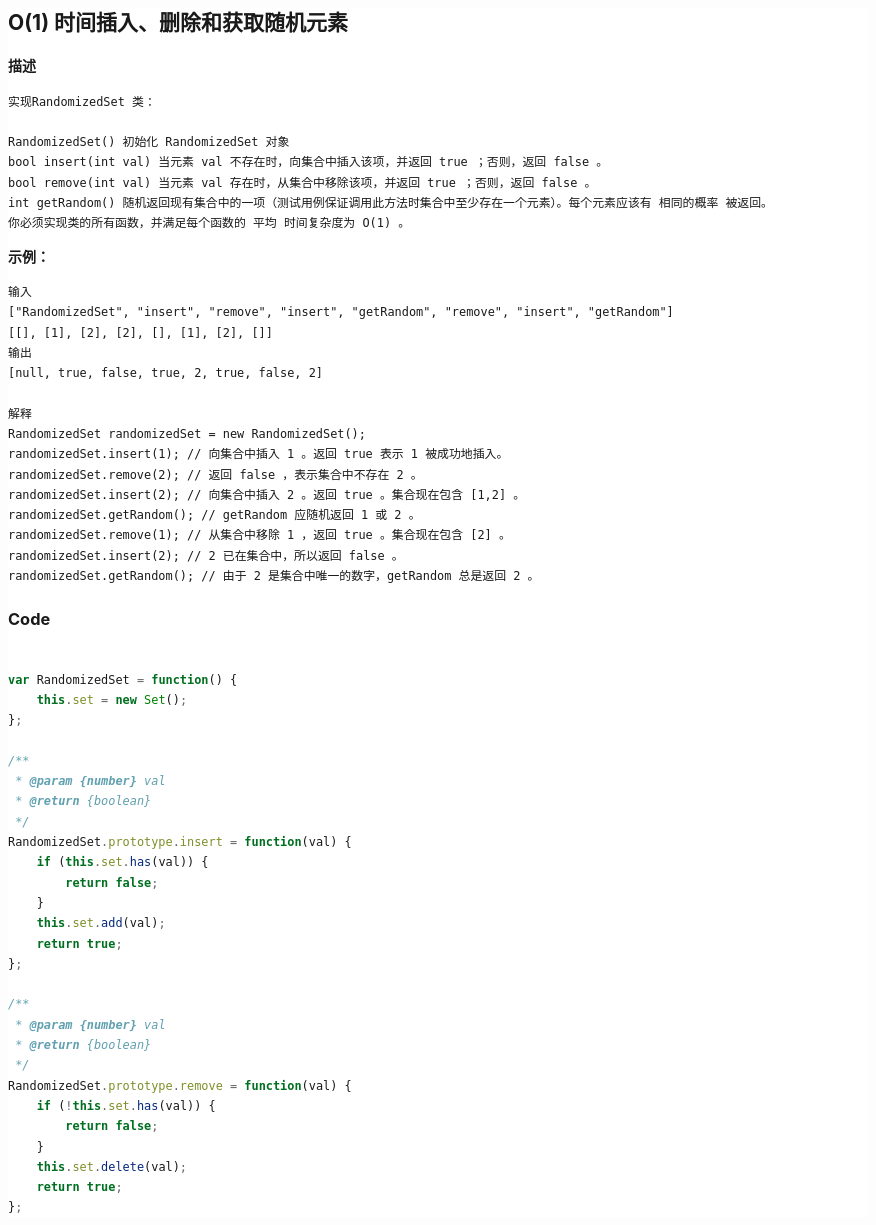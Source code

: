 ## O(1) 时间插入、删除和获取随机元素

**描述**

```
实现RandomizedSet 类：

RandomizedSet() 初始化 RandomizedSet 对象
bool insert(int val) 当元素 val 不存在时，向集合中插入该项，并返回 true ；否则，返回 false 。
bool remove(int val) 当元素 val 存在时，从集合中移除该项，并返回 true ；否则，返回 false 。
int getRandom() 随机返回现有集合中的一项（测试用例保证调用此方法时集合中至少存在一个元素）。每个元素应该有 相同的概率 被返回。
你必须实现类的所有函数，并满足每个函数的 平均 时间复杂度为 O(1) 。
```

**示例：**

```
输入
["RandomizedSet", "insert", "remove", "insert", "getRandom", "remove", "insert", "getRandom"]
[[], [1], [2], [2], [], [1], [2], []]
输出
[null, true, false, true, 2, true, false, 2]

解释
RandomizedSet randomizedSet = new RandomizedSet();
randomizedSet.insert(1); // 向集合中插入 1 。返回 true 表示 1 被成功地插入。
randomizedSet.remove(2); // 返回 false ，表示集合中不存在 2 。
randomizedSet.insert(2); // 向集合中插入 2 。返回 true 。集合现在包含 [1,2] 。
randomizedSet.getRandom(); // getRandom 应随机返回 1 或 2 。
randomizedSet.remove(1); // 从集合中移除 1 ，返回 true 。集合现在包含 [2] 。
randomizedSet.insert(2); // 2 已在集合中，所以返回 false 。
randomizedSet.getRandom(); // 由于 2 是集合中唯一的数字，getRandom 总是返回 2 。
```


### Code

```js

var RandomizedSet = function() {
    this.set = new Set();
};

/** 
 * @param {number} val
 * @return {boolean}
 */
RandomizedSet.prototype.insert = function(val) {
    if (this.set.has(val)) {
        return false;
    }
    this.set.add(val);
    return true;
};

/** 
 * @param {number} val
 * @return {boolean}
 */
RandomizedSet.prototype.remove = function(val) {
    if (!this.set.has(val)) {
        return false;
    }
    this.set.delete(val);
    return true;
};
```